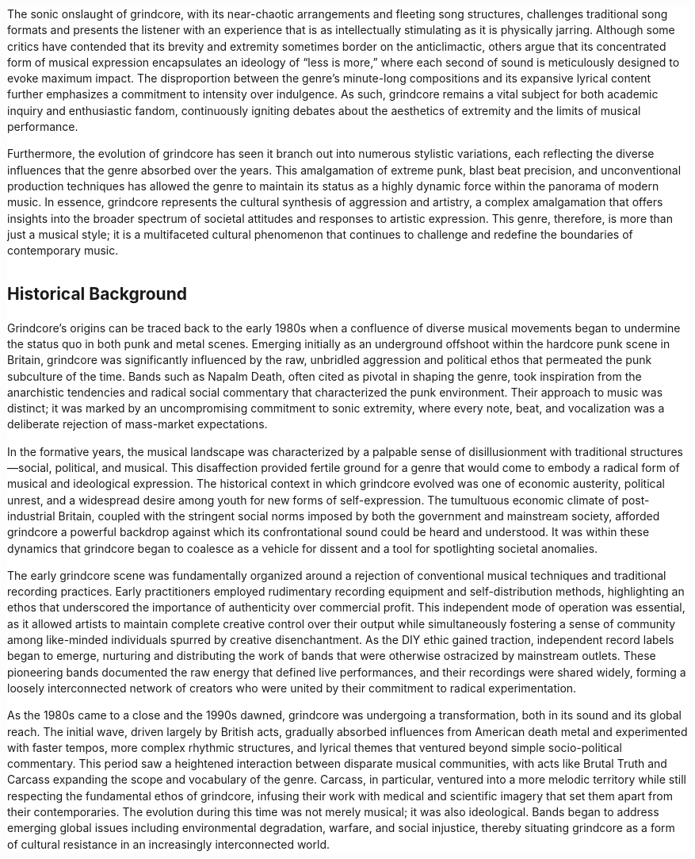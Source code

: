 The sonic onslaught of grindcore, with its near-chaotic arrangements and fleeting song structures, challenges traditional song formats and presents the listener with an experience that is as intellectually stimulating as it is physically jarring. Although some critics have contended that its brevity and extremity sometimes border on the anticlimactic, others argue that its concentrated form of musical expression encapsulates an ideology of “less is more,” where each second of sound is meticulously designed to evoke maximum impact. The disproportion between the genre’s minute-long compositions and its expansive lyrical content further emphasizes a commitment to intensity over indulgence. As such, grindcore remains a vital subject for both academic inquiry and enthusiastic fandom, continuously igniting debates about the aesthetics of extremity and the limits of musical performance.

Furthermore, the evolution of grindcore has seen it branch out into numerous stylistic variations, each reflecting the diverse influences that the genre absorbed over the years. This amalgamation of extreme punk, blast beat precision, and unconventional production techniques has allowed the genre to maintain its status as a highly dynamic force within the panorama of modern music. In essence, grindcore represents the cultural synthesis of aggression and artistry, a complex amalgamation that offers insights into the broader spectrum of societal attitudes and responses to artistic expression. This genre, therefore, is more than just a musical style; it is a multifaceted cultural phenomenon that continues to challenge and redefine the boundaries of contemporary music.


## Historical Background

Grindcore’s origins can be traced back to the early 1980s when a confluence of diverse musical movements began to undermine the status quo in both punk and metal scenes. Emerging initially as an underground offshoot within the hardcore punk scene in Britain, grindcore was significantly influenced by the raw, unbridled aggression and political ethos that permeated the punk subculture of the time. Bands such as Napalm Death, often cited as pivotal in shaping the genre, took inspiration from the anarchistic tendencies and radical social commentary that characterized the punk environment. Their approach to music was distinct; it was marked by an uncompromising commitment to sonic extremity, where every note, beat, and vocalization was a deliberate rejection of mass-market expectations.

In the formative years, the musical landscape was characterized by a palpable sense of disillusionment with traditional structures—social, political, and musical. This disaffection provided fertile ground for a genre that would come to embody a radical form of musical and ideological expression. The historical context in which grindcore evolved was one of economic austerity, political unrest, and a widespread desire among youth for new forms of self-expression. The tumultuous economic climate of post-industrial Britain, coupled with the stringent social norms imposed by both the government and mainstream society, afforded grindcore a powerful backdrop against which its confrontational sound could be heard and understood. It was within these dynamics that grindcore began to coalesce as a vehicle for dissent and a tool for spotlighting societal anomalies.

The early grindcore scene was fundamentally organized around a rejection of conventional musical techniques and traditional recording practices. Early practitioners employed rudimentary recording equipment and self-distribution methods, highlighting an ethos that underscored the importance of authenticity over commercial profit. This independent mode of operation was essential, as it allowed artists to maintain complete creative control over their output while simultaneously fostering a sense of community among like-minded individuals spurred by creative disenchantment. As the DIY ethic gained traction, independent record labels began to emerge, nurturing and distributing the work of bands that were otherwise ostracized by mainstream outlets. These pioneering bands documented the raw energy that defined live performances, and their recordings were shared widely, forming a loosely interconnected network of creators who were united by their commitment to radical experimentation.

As the 1980s came to a close and the 1990s dawned, grindcore was undergoing a transformation, both in its sound and its global reach. The initial wave, driven largely by British acts, gradually absorbed influences from American death metal and experimented with faster tempos, more complex rhythmic structures, and lyrical themes that ventured beyond simple socio-political commentary. This period saw a heightened interaction between disparate musical communities, with acts like Brutal Truth and Carcass expanding the scope and vocabulary of the genre. Carcass, in particular, ventured into a more melodic territory while still respecting the fundamental ethos of grindcore, infusing their work with medical and scientific imagery that set them apart from their contemporaries. The evolution during this time was not merely musical; it was also ideological. Bands began to address emerging global issues including environmental degradation, warfare, and social injustice, thereby situating grindcore as a form of cultural resistance in an increasingly interconnected world.
